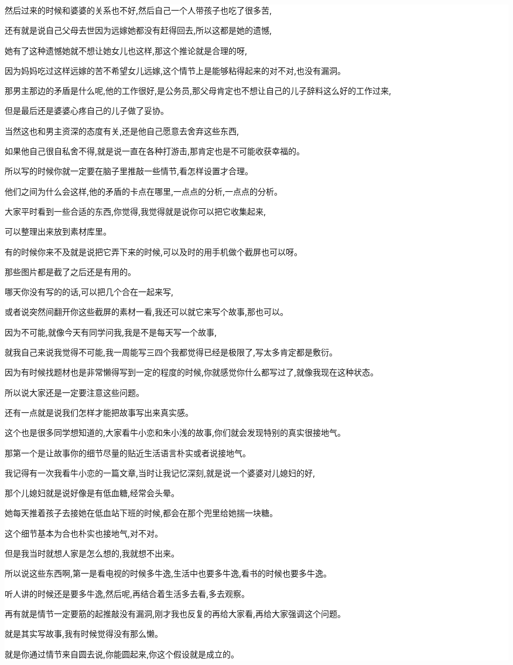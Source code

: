 然后过来的时候和婆婆的关系也不好,然后自己一个人带孩子也吃了很多苦,

还有就是说自己父母去世因为远嫁她都没有赶得回去,所以这都是她的遗憾,

她有了这种遗憾她就不想让她女儿也这样,那这个推论就是合理的呀,

因为妈妈吃过这样远嫁的苦不希望女儿远嫁,这个情节上是能够粘得起来的对不对,也没有漏洞。

那男主那边的矛盾是什么呢,他的工作很好,是公务员,那父母肯定也不想让自己的儿子辞料这么好的工作过来,

但是最后还是婆婆心疼自己的儿子做了妥协。

当然这也和男主资深的态度有关,还是他自己愿意去舍弃这些东西,

如果他自己很自私舍不得,就是说一直在各种打游击,那肯定也是不可能收获幸福的。

所以写的时候你就一定要在脑子里推敲一些情节,看怎样设置才合理。

他们之间为什么会这样,他的矛盾的卡点在哪里,一点点的分析,一点点的分析。

大家平时看到一些合适的东西,你觉得,我觉得就是说你可以把它收集起来,

可以整理出来放到素材库里。

有的时候你来不及就是说把它弄下来的时候,可以及时的用手机做个截屏也可以呀。

那些图片都是截了之后还是有用的。

哪天你没有写的的话,可以把几个合在一起来写,

或者说突然间翻开你这些截屏的素材一看,我还可以就它来写个故事,那也可以。

因为不可能,就像今天有同学问我,我是不是每天写一个故事,

就我自己来说我觉得不可能,我一周能写三四个我都觉得已经是极限了,写太多肯定都是敷衍。

因为有时候找题材也是非常懒得写到一定的程度的时候,你就感觉你什么都写过了,就像我现在这种状态。

所以说大家还是一定要注意这些问题。

还有一点就是说我们怎样才能把故事写出来真实感。

这个也是很多同学想知道的,大家看牛小恋和朱小浅的故事,你们就会发现特别的真实很接地气。

那第一个是让故事你的细节尽量的贴近生活语言朴实或者说接地气。

我记得有一次我看牛小恋的一篇文章,当时让我记忆深刻,就是说一个婆婆对儿媳妇的好,

那个儿媳妇就是说好像是有低血糖,经常会头晕。

她每天推着孩子去接她在低血站下班的时候,都会在那个兜里给她揣一块糖。

这个细节基本为合也朴实也接地气,对不对。

但是我当时就想人家是怎么想的,我就想不出来。

所以说这些东西啊,第一是看电视的时候多牛逸,生活中也要多牛逸,看书的时候也要多牛逸。

听人讲的时候还是要多牛逸,然后呢,再结合着生活多去看,多去观察。

再有就是情节一定要筋的起推敲没有漏洞,刚才我也反复的再给大家看,再给大家强调这个问题。

就是其实写故事,我有时候觉得没有那么懒。

就是你通过情节来自圆去说,你能圆起来,你这个假设就是成立的。
